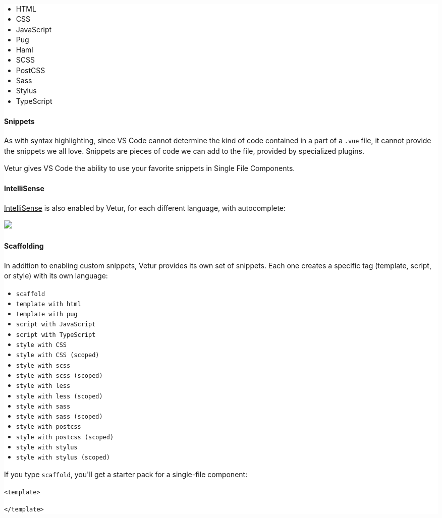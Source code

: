 -   HTML
-   CSS
-   JavaScript
-   Pug
-   Haml
-   SCSS
-   PostCSS
-   Sass
-   Stylus
-   TypeScript

#### Snippets

As with syntax highlighting, since VS Code cannot determine the kind of code contained in a part of a  `.vue`  file, it cannot provide the snippets we all love. Snippets are pieces of code we can add to the file, provided by specialized plugins.

Vetur gives VS Code the ability to use your favorite snippets in Single File Components.

#### IntelliSense

[IntelliSense][44]  is also enabled by Vetur, for each different language, with autocomplete:

![](https://cdn-media-1.freecodecamp.org/images/3KtNeQR4W8HVg-JVT0kmu33sL79xlWIT0KtY)

#### Scaffolding

In addition to enabling custom snippets, Vetur provides its own set of snippets. Each one creates a specific tag (template, script, or style) with its own language:

-   `scaffold`
-   `template with html`
-   `template with pug`
-   `script with JavaScript`
-   `script with TypeScript`
-   `style with CSS`
-   `style with CSS (scoped)`
-   `style with scss`
-   `style with scss (scoped)`
-   `style with less`
-   `style with less (scoped)`
-   `style with sass`
-   `style with sass (scoped)`
-   `style with postcss`
-   `style with postcss (scoped)`
-   `style with stylus`
-   `style with stylus (scoped)`

If you type  `scaffold`, you'll get a starter pack for a single-file component:

```
<template>
```

```
</template>
```


[1]: https://vuehandbook.com/
[2]: https://vuehandbook.com/?ref=medium
[3]: https://www.google.com/maps
[4]: https://www.google.com/gmail
[5]: https://developer.mozilla.org/en-US/docs/Web/Guide/AJAX/Getting_Started
[6]: https://jquery.com/
[7]: https://mootools.net/
[8]: http://backbonejs.org/
[9]: https://www.emberjs.com/
[10]: http://knockoutjs.com/
[11]: https://angularjs.org/
[12]: https://reactjs.org/
[13]: https://angular.io/
[14]: https://vuejs.org/
[15]: https://en.wikipedia.org/wiki/Declarative_programming
[16]: https://en.wikipedia.org/wiki/C_(programming_language)
[17]: https://en.wikipedia.org/wiki/Assembly_language
[18]: https://www.npmjs.com/
[19]: https://webpack.js.org/
[20]: https://babeljs.io/
[21]: https://www.typescriptlang.org/
[22]: https://reactjs.org/docs/introducing-jsx.html
[23]: https://vuejs.org/v2/guide/syntax.html
[24]: http://mustache.github.io/
[25]: https://handlebarsjs.com/
[26]: https://vuex.vuejs.org/
[27]: https://redux.js.org/
[28]: https://codepen.io/flaviocopes/pen/YLoLOp
[29]: https://codesandbox.io/s/vue
[30]: https://zeit.co/now
[31]: https://github.com/
[32]: https://eslint.org/
[33]: https://mochajs.org/
[34]: https://jestjs.io/
[35]: https://yarnpkg.com/lang/en/
[36]: https://github.com/flaviocopes/vue-cli-preset/blob/master/preset.json
[37]: https://github.com/vuejs/vue-devtools
[38]: https://chrome.google.com/webstore/detail/vuejs-devtools/nhdogjmejiglipccpnnnanhbledajbpd
[39]: https://addons.mozilla.org/en-US/firefox/addon/vue-js-devtools/
[40]: https://code.visualstudio.com/
[41]: https://macromates.com/
[42]: https://www.sublimetext.com/
[43]: https://marketplace.visualstudio.com/items?itemName=octref.vetur
[44]: https://code.visualstudio.com/docs/editor/intellisense
[45]: https://emmet.io/
[46]: https://marketplace.visualstudio.com/items?itemName=dbaeumer.vscode-eslint
[47]: https://prettier.io/
[48]: https://jsfiddle.net/flaviocopes/nvgedhq4/
[49]: https://jsfiddle.net/flaviocopes/3kebv908/
[50]: http://requirejs.org/docs/commonjs.html
[51]: https://vuejs.org/v2/guide/events.html#Event-Modifiers
[52]: https://vuejs.org/v2/guide/custom-directive.html
[53]: https://developer.mozilla.org/en-US/docs/Web/API/EventTarget/addEventListener#Parameters
[54]: https://flaviocopes.com/javascript-events
[55]: https://www.npmjs.com/package/vue2-filters
[56]: https://medium.com/@quincylarson/17a99705b8e1
[57]: https://mobx.js.org/getting-started.html
[58]: https://codesandbox.io/s/vue
[59]: https://codesandbox.io/s/zq7k7nkzkm
[60]: https://unpkg.com/#/
[61]: https://router.vuejs.org/guide/advanced/navigation-guards.html#per-route-guard
[62]: https://github.com/pillarjs/path-to-regexp
[63]: https://vuehandbook.com/
